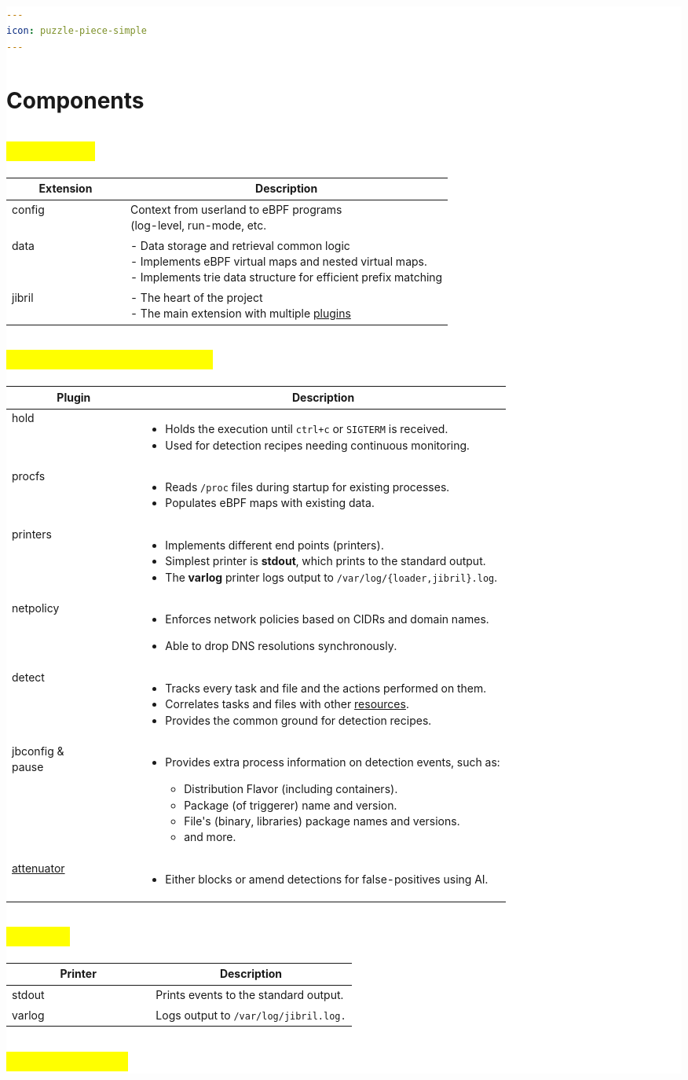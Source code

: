 ```yaml
---
icon: puzzle-piece-simple
---
```


# Components

## <mark style="color:yellow;">Extensions</mark>

<table data-header-hidden><thead><tr><th width="137.01171875">Extension</th><th>Description</th></tr></thead><tbody><tr><td>config</td><td>Context from userland to eBPF programs<br>(log-level, run-mode, etc.</td></tr><tr><td>data</td><td>- Data storage and retrieval common logic<br>- Implements eBPF virtual maps and nested virtual maps.<br>- Implements trie data structure for efficient prefix matching</td></tr><tr><td>jibril</td><td>- The heart of the project<br>- The main extension with multiple <a href="broken-reference">plugins</a></td></tr></tbody></table>

## <mark style="color:yellow;">Plugins in Jibril Extension</mark> <a href="#jibril" id="jibril"></a>

<table data-header-hidden><thead><tr><th width="157.56640625">Plugin</th><th>Description</th></tr></thead><tbody><tr><td>hold</td><td><ul><li>Holds the execution until <code>ctrl+c</code> or <code>SIGTERM</code> is received.</li><li>Used for detection recipes needing continuous monitoring.</li></ul></td></tr><tr><td>procfs</td><td><ul><li>Reads <code>/proc</code> files during startup for existing processes.</li><li>Populates eBPF maps with existing data.</li></ul></td></tr><tr><td>printers</td><td><ul><li>Implements different end points (printers).</li><li>Simplest printer is <strong>stdout</strong>, which prints to the standard output.</li><li>The <strong>varlog</strong> printer logs output to <code>/var/log/{loader,jibril}.log</code>.</li></ul></td></tr><tr><td>netpolicy</td><td><ul><li>Enforces network policies based on CIDRs and domain names.</li></ul><ul><li>Able to drop DNS resolutions synchronously.</li></ul></td></tr><tr><td>detect</td><td><ul><li>Tracks every task and file and the actions performed on them.</li><li>Correlates tasks and files with other <a href="about:blank/overview/theory/#comprehensive-resource-tracking">resources</a>.</li><li>Provides the common ground for detection recipes.</li></ul></td></tr><tr><td>jbconfig &#x26;<br>pause</td><td><ul><li><p>Provides extra process information on detection events, such as:</p><ul><li>Distribution Flavor (including containers).</li><li>Package (of triggerer) name and version.</li><li>File's (binary, libraries) package names and versions.</li><li>and more.</li></ul></li></ul></td></tr><tr><td><a href="../customization/attenuator.md">attenuator</a></td><td><ul><li>Either blocks or amend detections for false-positives using AI.</li></ul></td></tr></tbody></table>

## <mark style="color:yellow;">Printers</mark> <a href="#jibril_1" id="jibril_1"></a>

<table data-header-hidden><thead><tr><th width="169.37109375">Printer</th><th>Description</th></tr></thead><tbody><tr><td>stdout</td><td>Prints events to the standard output.</td></tr><tr><td>varlog</td><td>Logs output to <code>/var/log/jibril.log.</code></td></tr></tbody></table>

## <mark style="color:yellow;">Network Policy</mark> <a href="#jibril-netpolicy" id="jibril-netpolicy"></a>
